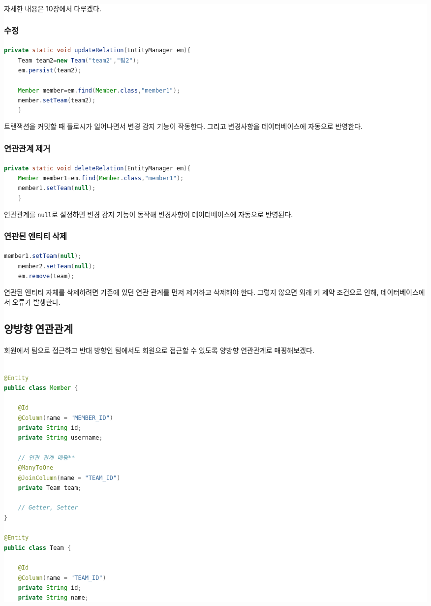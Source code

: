 자세한 내용은 10장에서 다루겠다.

### 수정

```java
private static void updateRelation(EntityManager em){
    Team team2=new Team("team2","팀2");
    em.persist(team2);

    Member member=em.find(Member.class,"member1");
    member.setTeam(team2);
    }
```

트랜잭션을 커밋할 때 플로시가 일어나면서 변경 감지 기능이 작동한다. 그리고 변경사항을 데이터베이스에 자동으로 반영한다.

### 연관관계 제거

```java
private static void deleteRelation(EntityManager em){
    Member member1=em.find(Member.class,"member1");
    member1.setTeam(null);
    }
```

연관관계를 `null`로 설정하면 변경 감지 기능이 동작해 변경사항이 데이터베이스에 자동으로 반영된다.

### 연관된 엔티티 삭제

```java
member1.setTeam(null);
    member2.setTeam(null);
    em.remove(team);
```

연관된 엔티티 자체를 삭제하려면 기존에 있던 연관 관계를 먼저 제거하고 삭제해야 한다. 그렇지 않으면 외래 키 제약 조건으로 인해, 데이터베이스에서 오류가 발생한다.

## 양방향 연관관계

회원에서 팀으로 접근하고 반대 방향인 팀에서도 회원으로 접근할 수 있도록 양방향 연관관계로 매핑해보겠다.

```java

@Entity
public class Member {

    @Id
    @Column(name = "MEMBER_ID")
    private String id;
    private String username;

    // 연관 관계 매핑**
    @ManyToOne
    @JoinColumn(name = "TEAM_ID")
    private Team team;

    // Getter, Setter
}

@Entity
public class Team {

    @Id
    @Column(name = "TEAM_ID")
    private String id;
    private String name;

```